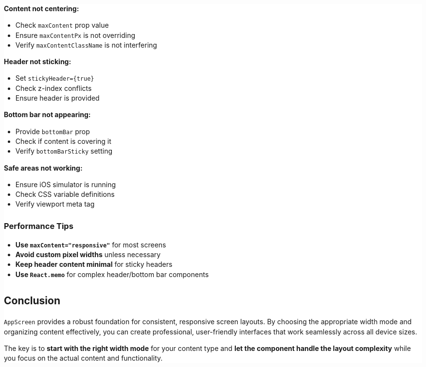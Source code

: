 **Content not centering:**
- Check `maxContent` prop value
- Ensure `maxContentPx` is not overriding
- Verify `maxContentClassName` is not interfering

**Header not sticking:**
- Set `stickyHeader={true}`
- Check z-index conflicts
- Ensure header is provided

**Bottom bar not appearing:**
- Provide `bottomBar` prop
- Check if content is covering it
- Verify `bottomBarSticky` setting

**Safe areas not working:**
- Ensure iOS simulator is running
- Check CSS variable definitions
- Verify viewport meta tag

### Performance Tips
- **Use `maxContent="responsive"`** for most screens
- **Avoid custom pixel widths** unless necessary
- **Keep header content minimal** for sticky headers
- **Use `React.memo`** for complex header/bottom bar components

## Conclusion

`AppScreen` provides a robust foundation for consistent, responsive screen layouts. By choosing the appropriate width mode and organizing content effectively, you can create professional, user-friendly interfaces that work seamlessly across all device sizes.

The key is to **start with the right width mode** for your content type and **let the component handle the layout complexity** while you focus on the actual content and functionality.
